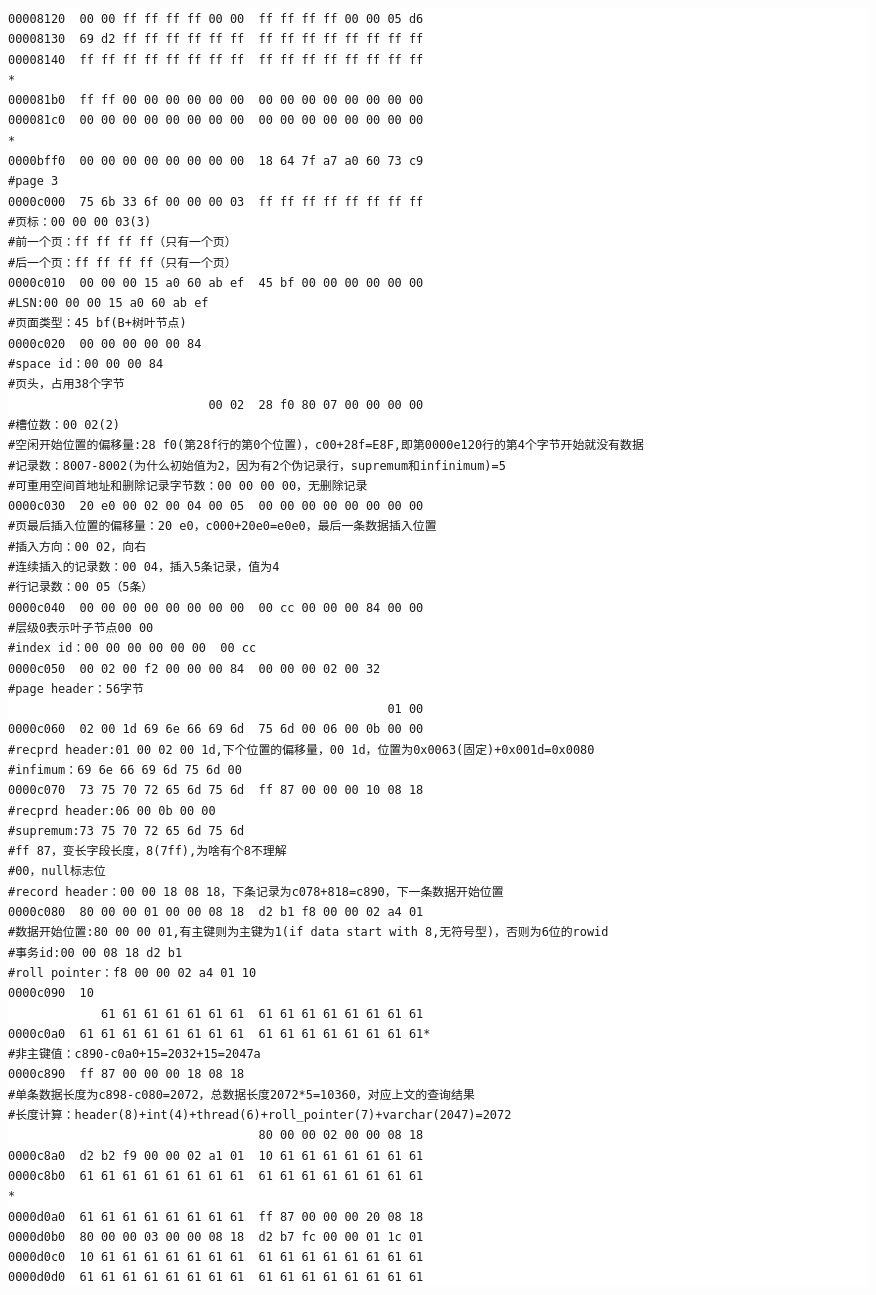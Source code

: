 ```shell
00008120  00 00 ff ff ff ff 00 00  ff ff ff ff 00 00 05 d6
00008130  69 d2 ff ff ff ff ff ff  ff ff ff ff ff ff ff ff
00008140  ff ff ff ff ff ff ff ff  ff ff ff ff ff ff ff ff
*
000081b0  ff ff 00 00 00 00 00 00  00 00 00 00 00 00 00 00
000081c0  00 00 00 00 00 00 00 00  00 00 00 00 00 00 00 00
*
0000bff0  00 00 00 00 00 00 00 00  18 64 7f a7 a0 60 73 c9
#page 3
0000c000  75 6b 33 6f 00 00 00 03  ff ff ff ff ff ff ff ff
#页标：00 00 00 03(3)
#前一个页：ff ff ff ff（只有一个页）
#后一个页：ff ff ff ff（只有一个页）
0000c010  00 00 00 15 a0 60 ab ef  45 bf 00 00 00 00 00 00
#LSN:00 00 00 15 a0 60 ab ef
#页面类型：45 bf(B+树叶节点)
0000c020  00 00 00 00 00 84
#space id：00 00 00 84
#页头，占用38个字节 
                            00 02  28 f0 80 07 00 00 00 00
#槽位数：00 02(2)
#空闲开始位置的偏移量:28 f0(第28f行的第0个位置)，c00+28f=E8F,即第0000e120行的第4个字节开始就没有数据
#记录数：8007-8002(为什么初始值为2，因为有2个伪记录行，supremum和infinimum)=5
#可重用空间首地址和删除记录字节数：00 00 00 00，无删除记录
0000c030  20 e0 00 02 00 04 00 05  00 00 00 00 00 00 00 00
#页最后插入位置的偏移量：20 e0，c000+20e0=e0e0，最后一条数据插入位置
#插入方向：00 02，向右
#连续插入的记录数：00 04，插入5条记录，值为4
#行记录数：00 05（5条）
0000c040  00 00 00 00 00 00 00 00  00 cc 00 00 00 84 00 00
#层级0表示叶子节点00 00
#index id：00 00 00 00 00 00  00 cc
0000c050  00 02 00 f2 00 00 00 84  00 00 00 02 00 32
#page header：56字节
													 01 00
0000c060  02 00 1d 69 6e 66 69 6d  75 6d 00 06 00 0b 00 00
#recprd header:01 00 02 00 1d,下个位置的偏移量，00 1d，位置为0x0063(固定)+0x001d=0x0080
#infimum：69 6e 66 69 6d 75 6d 00
0000c070  73 75 70 72 65 6d 75 6d  ff 87 00 00 00 10 08 18
#recprd header:06 00 0b 00 00
#supremum:73 75 70 72 65 6d 75 6d
#ff 87，变长字段长度，8(7ff),为啥有个8不理解
#00，null标志位
#record header：00 00 18 08 18，下条记录为c078+818=c890，下一条数据开始位置
0000c080  80 00 00 01 00 00 08 18  d2 b1 f8 00 00 02 a4 01
#数据开始位置:80 00 00 01,有主键则为主键为1(if data start with 8,无符号型)，否则为6位的rowid
#事务id:00 00 08 18 d2 b1
#roll pointer：f8 00 00 02 a4 01 10 
0000c090  10 
			 61 61 61 61 61 61 61  61 61 61 61 61 61 61 61
0000c0a0  61 61 61 61 61 61 61 61  61 61 61 61 61 61 61 61*
#非主键值：c890-c0a0+15=2032+15=2047a
0000c890  ff 87 00 00 00 18 08 18
#单条数据长度为c898-c080=2072，总数据长度2072*5=10360，对应上文的查询结果
#长度计算：header(8)+int(4)+thread(6)+roll_pointer(7)+varchar(2047)=2072
								   80 00 00 02 00 00 08 18
0000c8a0  d2 b2 f9 00 00 02 a1 01  10 61 61 61 61 61 61 61
0000c8b0  61 61 61 61 61 61 61 61  61 61 61 61 61 61 61 61
*
0000d0a0  61 61 61 61 61 61 61 61  ff 87 00 00 00 20 08 18
0000d0b0  80 00 00 03 00 00 08 18  d2 b7 fc 00 00 01 1c 01
0000d0c0  10 61 61 61 61 61 61 61  61 61 61 61 61 61 61 61
0000d0d0  61 61 61 61 61 61 61 61  61 61 61 61 61 61 61 61
```